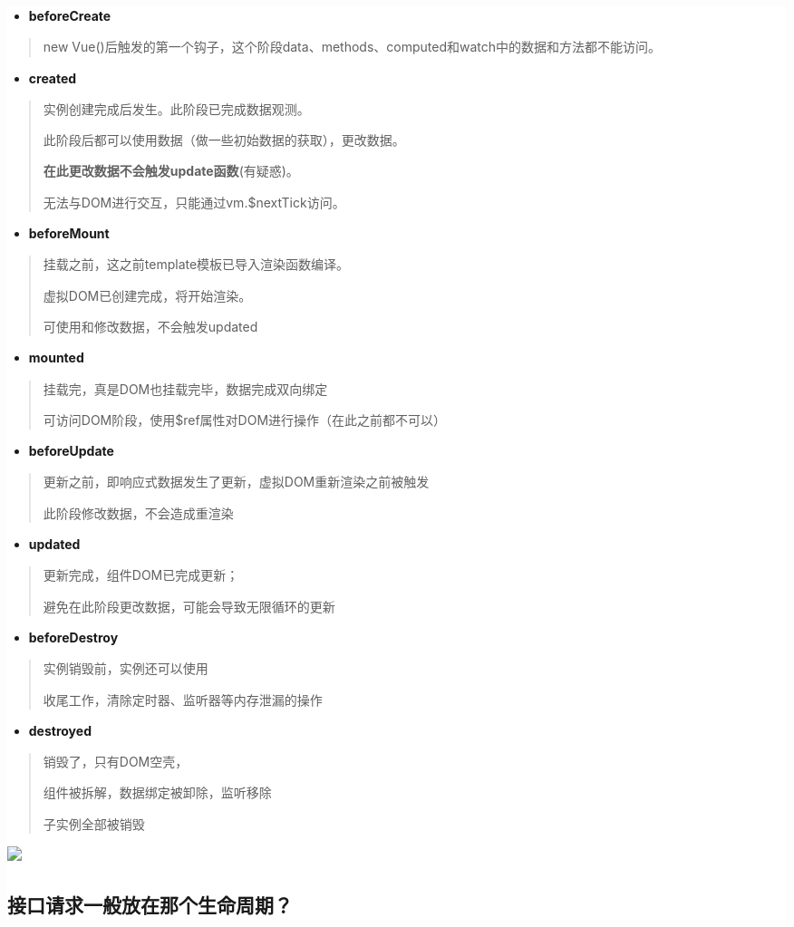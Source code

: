 - **beforeCreate**

> new Vue()后触发的第一个钩子，这个阶段data、methods、computed和watch中的数据和方法都不能访问。

- **created**

> 实例创建完成后发生。此阶段已完成数据观测。
>
> 此阶段后都可以使用数据（做一些初始数据的获取），更改数据。
>
> **在此更改数据不会触发update函数**(有疑惑)。
>
> 无法与DOM进行交互，只能通过vm.$nextTick访问。

- **beforeMount**

> 挂载之前，这之前template模板已导入渲染函数编译。
>
> 虚拟DOM已创建完成，将开始渲染。
>
> 可使用和修改数据，不会触发updated

- **mounted**

> 挂载完，真是DOM也挂载完毕，数据完成双向绑定
>
> 可访问DOM阶段，使用$ref属性对DOM进行操作（在此之前都不可以）

- **beforeUpdate**

> 更新之前，即响应式数据发生了更新，虚拟DOM重新渲染之前被触发
>
> 此阶段修改数据，不会造成重渲染

- **updated**

> 更新完成，组件DOM已完成更新；
>
> 避免在此阶段更改数据，可能会导致无限循环的更新

- **beforeDestroy**

> 实例销毁前，实例还可以使用
>
> 收尾工作，清除定时器、监听器等内存泄漏的操作

- **destroyed**

> 销毁了，只有DOM空壳，
>
> 组件被拆解，数据绑定被卸除，监听移除
>
> 子实例全部被销毁

![](http://dukangblog.top/img/lifecycle.jpg)

## 接口请求一般放在那个生命周期？
